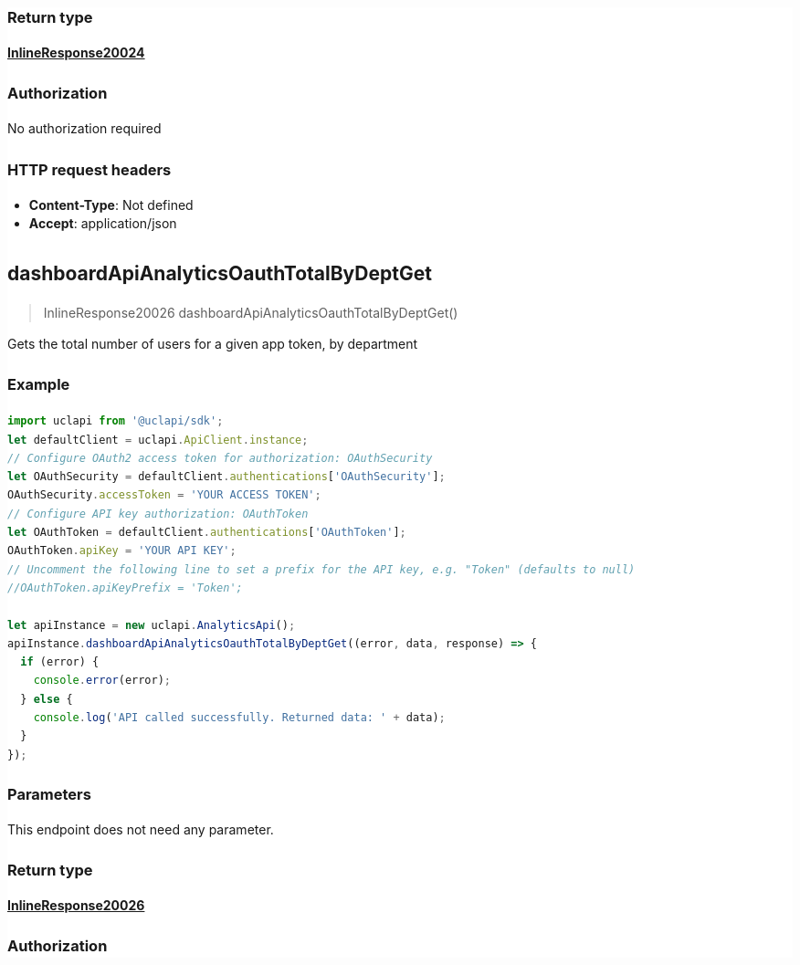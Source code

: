 ### Return type

[**InlineResponse20024**](InlineResponse20024.md)

### Authorization

No authorization required

### HTTP request headers

- **Content-Type**: Not defined
- **Accept**: application/json


## dashboardApiAnalyticsOauthTotalByDeptGet

> InlineResponse20026 dashboardApiAnalyticsOauthTotalByDeptGet()

Gets the total number of users for a given app token, by department

### Example

```javascript
import uclapi from '@uclapi/sdk';
let defaultClient = uclapi.ApiClient.instance;
// Configure OAuth2 access token for authorization: OAuthSecurity
let OAuthSecurity = defaultClient.authentications['OAuthSecurity'];
OAuthSecurity.accessToken = 'YOUR ACCESS TOKEN';
// Configure API key authorization: OAuthToken
let OAuthToken = defaultClient.authentications['OAuthToken'];
OAuthToken.apiKey = 'YOUR API KEY';
// Uncomment the following line to set a prefix for the API key, e.g. "Token" (defaults to null)
//OAuthToken.apiKeyPrefix = 'Token';

let apiInstance = new uclapi.AnalyticsApi();
apiInstance.dashboardApiAnalyticsOauthTotalByDeptGet((error, data, response) => {
  if (error) {
    console.error(error);
  } else {
    console.log('API called successfully. Returned data: ' + data);
  }
});
```

### Parameters

This endpoint does not need any parameter.

### Return type

[**InlineResponse20026**](InlineResponse20026.md)

### Authorization
